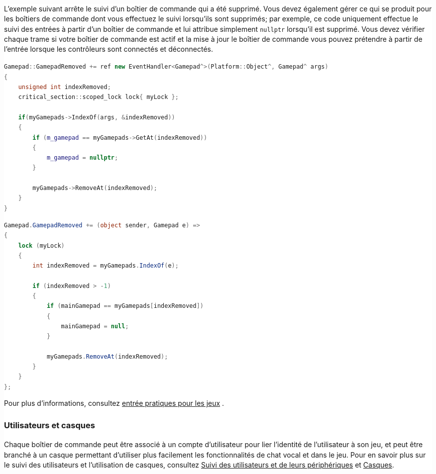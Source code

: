 L’exemple suivant arrête le suivi d’un boîtier de commande qui a été supprimé. Vous devez également gérer ce qui se produit pour les boîtiers de commande dont vous effectuez le suivi lorsqu’ils sont supprimés; par exemple, ce code uniquement effectue le suivi des entrées à partir d’un boîtier de commande et lui attribue simplement `nullptr` lorsqu’il est supprimé. Vous devez vérifier chaque trame si votre boîtier de commande est actif et la mise à jour le boîtier de commande vous pouvez prétendre à partir de l’entrée lorsque les contrôleurs sont connectés et déconnectés.

```cpp
Gamepad::GamepadRemoved += ref new EventHandler<Gamepad^>(Platform::Object^, Gamepad^ args)
{
    unsigned int indexRemoved;
    critical_section::scoped_lock lock{ myLock };

    if(myGamepads->IndexOf(args, &indexRemoved))
    {
        if (m_gamepad == myGamepads->GetAt(indexRemoved))
        {
            m_gamepad = nullptr;
        }

        myGamepads->RemoveAt(indexRemoved);
    }
}
```

```cs
Gamepad.GamepadRemoved += (object sender, Gamepad e) =>
{
    lock (myLock)
    {
        int indexRemoved = myGamepads.IndexOf(e);

        if (indexRemoved > -1)
        {
            if (mainGamepad == myGamepads[indexRemoved])
            {
                mainGamepad = null;
            }

            myGamepads.RemoveAt(indexRemoved);
        }
    }
};
```

Pour plus d’informations, consultez [entrée pratiques pour les jeux](input-practices-for-games.md) .

### <a name="users-and-headsets"></a>Utilisateurs et casques

Chaque boîtier de commande peut être associé à un compte d’utilisateur pour lier l’identité de l’utilisateur à son jeu, et peut être branché à un casque permettant d’utiliser plus facilement les fonctionnalités de chat vocal et dans le jeu. Pour en savoir plus sur le suivi des utilisateurs et l’utilisation de casques, consultez [Suivi des utilisateurs et de leurs périphériques](input-practices-for-games.md#tracking-users-and-their-devices) et [Casques](headset.md).


[Windows.Gaming.Input]: https://msdn.microsoft.com/library/windows/apps/windows.gaming.input.aspx
[Windows.Gaming.Input.UINavigationController]: https://msdn.microsoft.com/library/windows/apps/windows.gaming.input.uinavigationcontroller.aspx
[Windows.Gaming.Input.IGameController]: https://msdn.microsoft.com/library/windows/apps/windows.gaming.input.igamecontroller.aspx
[gamepad]: https://msdn.microsoft.com/library/windows/apps/windows.gaming.input.gamepad.aspx
[gamepads]: https://msdn.microsoft.com/library/windows/apps/windows.gaming.input.gamepad.gamepads.aspx
[gamepadadded]: https://msdn.microsoft.com/library/windows/apps/windows.gaming.input.gamepad.gamepadadded.aspx
[gamepadremoved]: https://msdn.microsoft.com/library/windows/apps/windows.gaming.input.gamepad.gamepadremoved.aspx
[getcurrentreading]: https://msdn.microsoft.com/library/windows/apps/windows.gaming.input.gamepad.getcurrentreading.aspx
[vibration]: https://msdn.microsoft.com/library/windows/apps/windows.gaming.input.gamepad.vibration.aspx
[gamepadreading]: https://msdn.microsoft.com/library/windows/apps/windows.gaming.input.gamepadreading.aspx
[gamepadbuttons]: https://msdn.microsoft.com/library/windows/apps/windows.gaming.input.gamepadbuttons.aspx
[gamepadvibration]: https://msdn.microsoft.com/library/windows/apps/windows.gaming.input.gamepadvibration.aspx